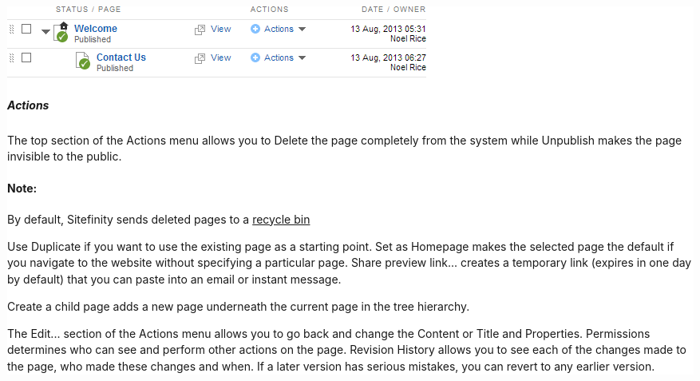 ![](../media/image541.png)

##### Actions

The top section of the Actions menu allows you to Delete the page
completely from the system while Unpublish makes the page invisible to
the public.

#### Note: 
By default, Sitefinity sends deleted pages to a [recycle
bin](http://docs.sitefinity.com/recycle-bin)

Use Duplicate if you want to use the existing page as a starting
point. Set as Homepage makes the selected page the default if you
navigate to the website without specifying a particular page. Share
preview link\... creates a temporary link (expires in one day by
default) that you can paste into an email or instant message.

Create a child page adds a new page underneath the current page in the
tree hierarchy.

The Edit\... section of the Actions menu allows you to go back and
change the Content or Title and Properties. Permissions determines who
can see and perform other actions on the page. Revision History allows
you to see each of the changes made to the page, who made these
changes and when. If a later version has serious mistakes, you can
revert to any earlier version.
